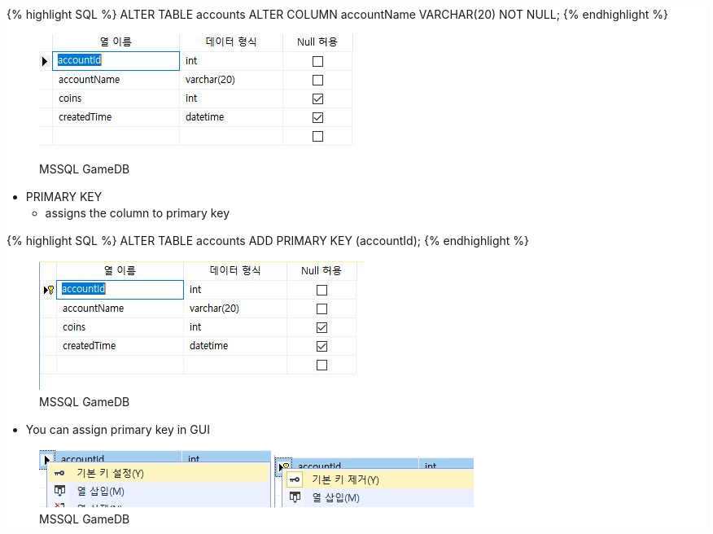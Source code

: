 {% highlight SQL %}
ALTER TABLE accounts
ALTER COLUMN accountName VARCHAR(20) NOT NULL;
{% endhighlight %}

<figure>
  <a href="/assets/img/posts/mssql_gamedb/6.jpg"><img src="/assets/img/posts/mssql_gamedb/6.jpg"></a>
	<figcaption>MSSQL GameDB</figcaption>
</figure>

* PRIMARY KEY
  - assigns the column to primary key

{% highlight SQL %}
ALTER TABLE accounts
ADD PRIMARY KEY (accountId);
{% endhighlight %}

<figure>
  <a href="/assets/img/posts/mssql_gamedb/7.jpg"><img src="/assets/img/posts/mssql_gamedb/7.jpg"></a>
	<figcaption>MSSQL GameDB</figcaption>
</figure>

  - You can assign primary key in GUI

<figure class="half">
  <a href="/assets/img/posts/mssql_gamedb/8.jpg"><img src="/assets/img/posts/mssql_gamedb/8.jpg"></a>
  <a href="/assets/img/posts/mssql_gamedb/9.jpg"><img src="/assets/img/posts/mssql_gamedb/9.jpg"></a>
	<figcaption>MSSQL GameDB</figcaption>
</figure>
